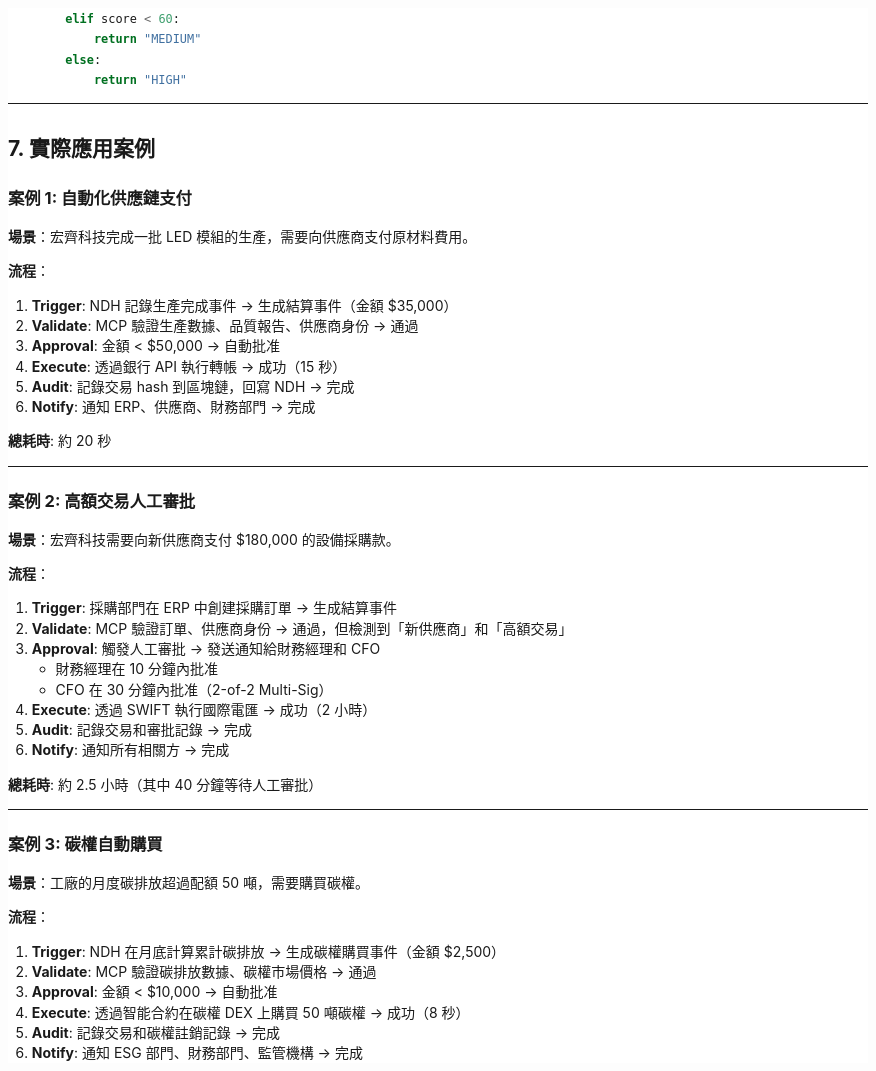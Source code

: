 ```python
        elif score < 60:
            return "MEDIUM"
        else:
            return "HIGH"
```

---

## 7. 實際應用案例

### 案例 1: 自動化供應鏈支付

**場景**：宏齊科技完成一批 LED 模組的生產，需要向供應商支付原材料費用。

**流程**：

1. **Trigger**: NDH 記錄生產完成事件 → 生成結算事件（金額 $35,000）
2. **Validate**: MCP 驗證生產數據、品質報告、供應商身份 → 通過
3. **Approval**: 金額 < $50,000 → 自動批准
4. **Execute**: 透過銀行 API 執行轉帳 → 成功（15 秒）
5. **Audit**: 記錄交易 hash 到區塊鏈，回寫 NDH → 完成
6. **Notify**: 通知 ERP、供應商、財務部門 → 完成

**總耗時**: 約 20 秒

---

### 案例 2: 高額交易人工審批

**場景**：宏齊科技需要向新供應商支付 $180,000 的設備採購款。

**流程**：

1. **Trigger**: 採購部門在 ERP 中創建採購訂單 → 生成結算事件
2. **Validate**: MCP 驗證訂單、供應商身份 → 通過，但檢測到「新供應商」和「高額交易」
3. **Approval**: 觸發人工審批 → 發送通知給財務經理和 CFO
   - 財務經理在 10 分鐘內批准
   - CFO 在 30 分鐘內批准（2-of-2 Multi-Sig）
4. **Execute**: 透過 SWIFT 執行國際電匯 → 成功（2 小時）
5. **Audit**: 記錄交易和審批記錄 → 完成
6. **Notify**: 通知所有相關方 → 完成

**總耗時**: 約 2.5 小時（其中 40 分鐘等待人工審批）

---

### 案例 3: 碳權自動購買

**場景**：工廠的月度碳排放超過配額 50 噸，需要購買碳權。

**流程**：

1. **Trigger**: NDH 在月底計算累計碳排放 → 生成碳權購買事件（金額 $2,500）
2. **Validate**: MCP 驗證碳排放數據、碳權市場價格 → 通過
3. **Approval**: 金額 < $10,000 → 自動批准
4. **Execute**: 透過智能合約在碳權 DEX 上購買 50 噸碳權 → 成功（8 秒）
5. **Audit**: 記錄交易和碳權註銷記錄 → 完成
6. **Notify**: 通知 ESG 部門、財務部門、監管機構 → 完成
